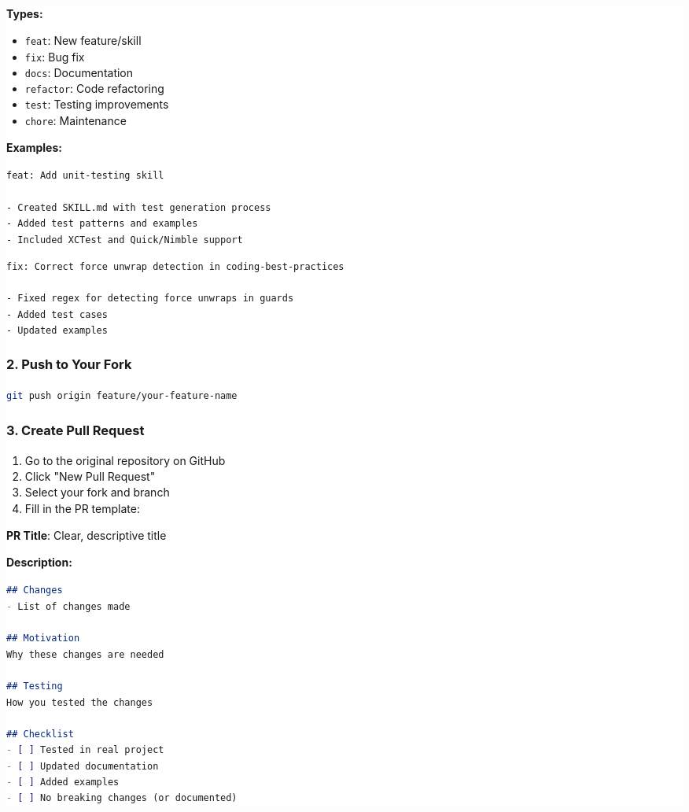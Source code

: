 **Types:**
- `feat`: New feature/skill
- `fix`: Bug fix
- `docs`: Documentation
- `refactor`: Code refactoring
- `test`: Testing improvements
- `chore`: Maintenance

**Examples:**

```
feat: Add unit-testing skill

- Created SKILL.md with test generation process
- Added test patterns and examples
- Included XCTest and Quick/Nimble support
```

```
fix: Correct force unwrap detection in coding-best-practices

- Fixed regex for detecting force unwraps in guards
- Added test cases
- Updated examples
```

### 2. Push to Your Fork

```bash
git push origin feature/your-feature-name
```

### 3. Create Pull Request

1. Go to the original repository on GitHub
2. Click "New Pull Request"
3. Select your fork and branch
4. Fill in the PR template:

**PR Title**: Clear, descriptive title

**Description:**
```markdown
## Changes
- List of changes made

## Motivation
Why these changes are needed

## Testing
How you tested the changes

## Checklist
- [ ] Tested in real project
- [ ] Updated documentation
- [ ] Added examples
- [ ] No breaking changes (or documented)
```
